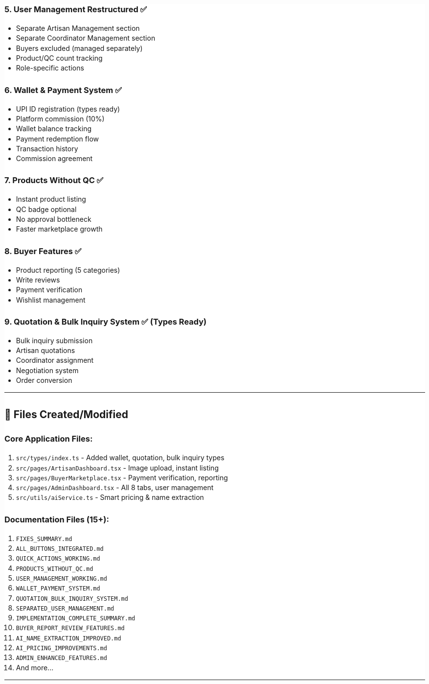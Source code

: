 ### **5. User Management Restructured** ✅
- Separate Artisan Management section
- Separate Coordinator Management section
- Buyers excluded (managed separately)
- Product/QC count tracking
- Role-specific actions

### **6. Wallet & Payment System** ✅
- UPI ID registration (types ready)
- Platform commission (10%)
- Wallet balance tracking
- Payment redemption flow
- Transaction history
- Commission agreement

### **7. Products Without QC** ✅
- Instant product listing
- QC badge optional
- No approval bottleneck
- Faster marketplace growth

### **8. Buyer Features** ✅
- Product reporting (5 categories)
- Write reviews
- Payment verification
- Wishlist management

### **9. Quotation & Bulk Inquiry System** ✅ (Types Ready)
- Bulk inquiry submission
- Artisan quotations
- Coordinator assignment
- Negotiation system
- Order conversion

---

## 📁 **Files Created/Modified**

### **Core Application Files:**
1. `src/types/index.ts` - Added wallet, quotation, bulk inquiry types
2. `src/pages/ArtisanDashboard.tsx` - Image upload, instant listing
3. `src/pages/BuyerMarketplace.tsx` - Payment verification, reporting
4. `src/pages/AdminDashboard.tsx` - All 8 tabs, user management
5. `src/utils/aiService.ts` - Smart pricing & name extraction

### **Documentation Files (15+):**
1. `FIXES_SUMMARY.md`
2. `ALL_BUTTONS_INTEGRATED.md`
3. `QUICK_ACTIONS_WORKING.md`
4. `PRODUCTS_WITHOUT_QC.md`
5. `USER_MANAGEMENT_WORKING.md`
6. `WALLET_PAYMENT_SYSTEM.md`
7. `QUOTATION_BULK_INQUIRY_SYSTEM.md`
8. `SEPARATED_USER_MANAGEMENT.md`
9. `IMPLEMENTATION_COMPLETE_SUMMARY.md`
10. `BUYER_REPORT_REVIEW_FEATURES.md`
11. `AI_NAME_EXTRACTION_IMPROVED.md`
12. `AI_PRICING_IMPROVEMENTS.md`
13. `ADMIN_ENHANCED_FEATURES.md`
14. And more...

---